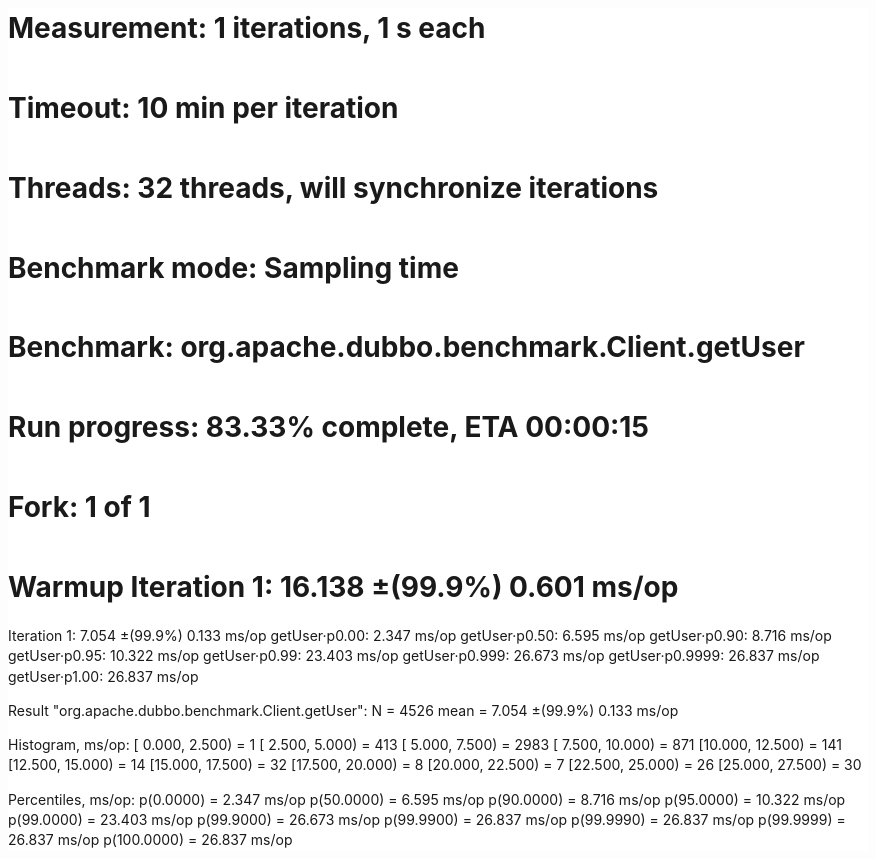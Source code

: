 # Measurement: 1 iterations, 1 s each
# Timeout: 10 min per iteration
# Threads: 32 threads, will synchronize iterations
# Benchmark mode: Sampling time
# Benchmark: org.apache.dubbo.benchmark.Client.getUser

# Run progress: 83.33% complete, ETA 00:00:15
# Fork: 1 of 1
# Warmup Iteration   1: 16.138 ±(99.9%) 0.601 ms/op
Iteration   1: 7.054 ±(99.9%) 0.133 ms/op
                 getUser·p0.00:   2.347 ms/op
                 getUser·p0.50:   6.595 ms/op
                 getUser·p0.90:   8.716 ms/op
                 getUser·p0.95:   10.322 ms/op
                 getUser·p0.99:   23.403 ms/op
                 getUser·p0.999:  26.673 ms/op
                 getUser·p0.9999: 26.837 ms/op
                 getUser·p1.00:   26.837 ms/op



Result "org.apache.dubbo.benchmark.Client.getUser":
  N = 4526
  mean =      7.054 ±(99.9%) 0.133 ms/op

  Histogram, ms/op:
    [ 0.000,  2.500) = 1 
    [ 2.500,  5.000) = 413 
    [ 5.000,  7.500) = 2983 
    [ 7.500, 10.000) = 871 
    [10.000, 12.500) = 141 
    [12.500, 15.000) = 14 
    [15.000, 17.500) = 32 
    [17.500, 20.000) = 8 
    [20.000, 22.500) = 7 
    [22.500, 25.000) = 26 
    [25.000, 27.500) = 30 

  Percentiles, ms/op:
      p(0.0000) =      2.347 ms/op
     p(50.0000) =      6.595 ms/op
     p(90.0000) =      8.716 ms/op
     p(95.0000) =     10.322 ms/op
     p(99.0000) =     23.403 ms/op
     p(99.9000) =     26.673 ms/op
     p(99.9900) =     26.837 ms/op
     p(99.9990) =     26.837 ms/op
     p(99.9999) =     26.837 ms/op
    p(100.0000) =     26.837 ms/op
